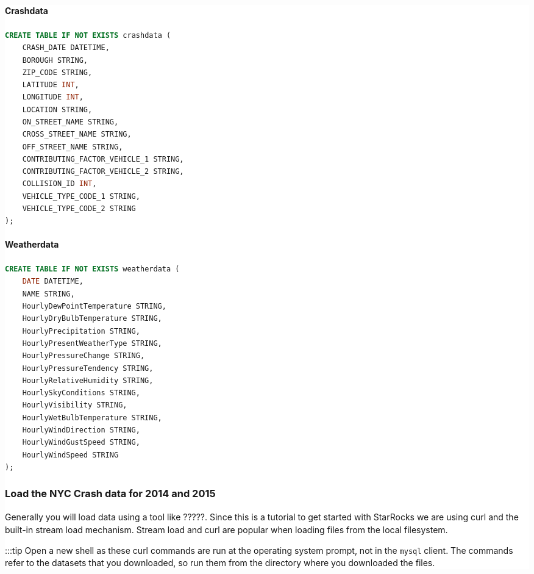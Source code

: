 #### Crashdata

```sql
CREATE TABLE IF NOT EXISTS crashdata (
    CRASH_DATE DATETIME,
    BOROUGH STRING,
    ZIP_CODE STRING,
    LATITUDE INT,
    LONGITUDE INT,
    LOCATION STRING,
    ON_STREET_NAME STRING,
    CROSS_STREET_NAME STRING,
    OFF_STREET_NAME STRING,
    CONTRIBUTING_FACTOR_VEHICLE_1 STRING,
    CONTRIBUTING_FACTOR_VEHICLE_2 STRING,
    COLLISION_ID INT,
    VEHICLE_TYPE_CODE_1 STRING,
    VEHICLE_TYPE_CODE_2 STRING
);
```

#### Weatherdata

```sql
CREATE TABLE IF NOT EXISTS weatherdata (
    DATE DATETIME,
    NAME STRING,
    HourlyDewPointTemperature STRING,
    HourlyDryBulbTemperature STRING,
    HourlyPrecipitation STRING,
    HourlyPresentWeatherType STRING,
    HourlyPressureChange STRING,
    HourlyPressureTendency STRING,
    HourlyRelativeHumidity STRING,
    HourlySkyConditions STRING,
    HourlyVisibility STRING,
    HourlyWetBulbTemperature STRING,
    HourlyWindDirection STRING,
    HourlyWindGustSpeed STRING,
    HourlyWindSpeed STRING
);
```

### Load the NYC Crash data for 2014 and 2015

Generally you will load data using a tool like ?????. Since this is a tutorial to get started with StarRocks we are
using curl and the built-in stream load mechanism. Stream load and curl are popular when loading files from the local filesystem. 

:::tip
Open a new shell as these curl commands are run at the operating system prompt, not in the `mysql` client. The commands refer to the datasets that you downloaded, so run them from the directory where you downloaded the files.
